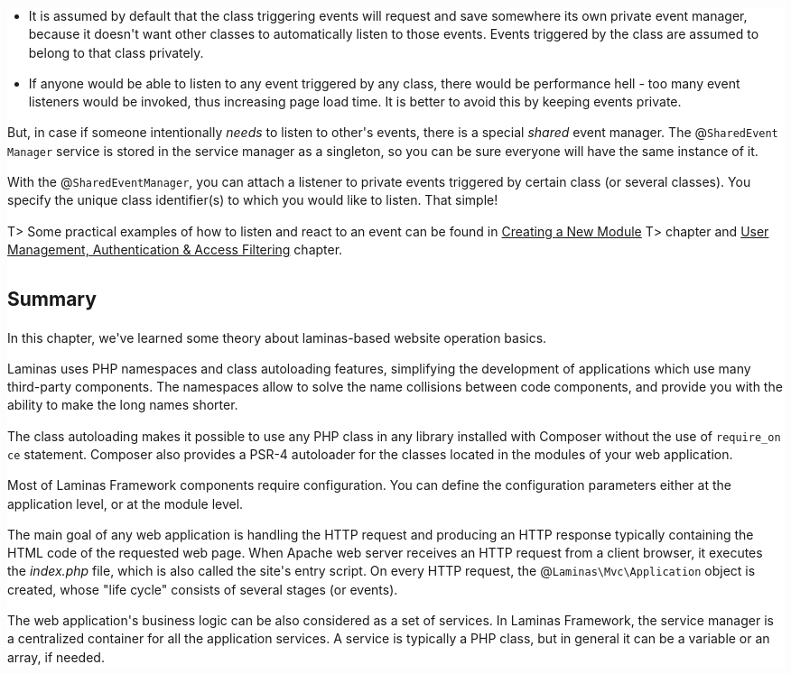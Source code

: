   * It is assumed by default that the class triggering events will request and save somewhere
    its own private event manager, because it doesn't want other classes to
    automatically listen to those events. Events triggered by the class are assumed to belong to that class privately.

  * If anyone would be able to listen to any event triggered by any class, there would be performance hell - too many
    event listeners would be invoked, thus increasing page load time. It is better to avoid this by keeping events private.

But, in case if someone intentionally *needs* to listen to other's events, there is a special *shared* event manager. The @`SharedEventManager`
service is stored in the service manager as a singleton, so you can be sure everyone will have the same instance of it.

With the @`SharedEventManager`, you can attach a listener to private events triggered by certain class (or several classes).
You specify the unique class identifier(s) to which you would like to listen. That simple!

T> Some practical examples of how to listen and react to an event can be found in [Creating a New Module](#modules)
T> chapter and [User Management, Authentication & Access Filtering](#users) chapter.

## Summary

In this chapter, we've learned some theory about laminas-based website operation basics.

Laminas uses PHP namespaces and class autoloading features, simplifying the development
of applications which use many third-party components. The namespaces allow to solve the
name collisions between code components, and provide you with the ability to make the long names shorter.

The class autoloading makes it possible to use any PHP class in any library installed with Composer
without the use of `require_once` statement. Composer also provides a PSR-4 autoloader for the classes
located in the modules of your web application.

Most of Laminas Framework components require configuration. You can define the configuration parameters either at
the application level, or at the module level.

The main goal of any web application is handling the HTTP request and producing an
HTTP response typically containing the HTML code of the requested web page. When
Apache web server receives an HTTP request from a client browser, it executes the *index.php*
file, which is also called the site's entry script. On every HTTP request, the @`Laminas\Mvc\Application`
object is created, whose "life cycle" consists of several stages (or events).

The web application's business logic can be also considered as a set of services. In Laminas Framework,
the service manager is a centralized container for all the application services. A service is typically
a PHP class, but in general it can be a variable or an array, if needed.
